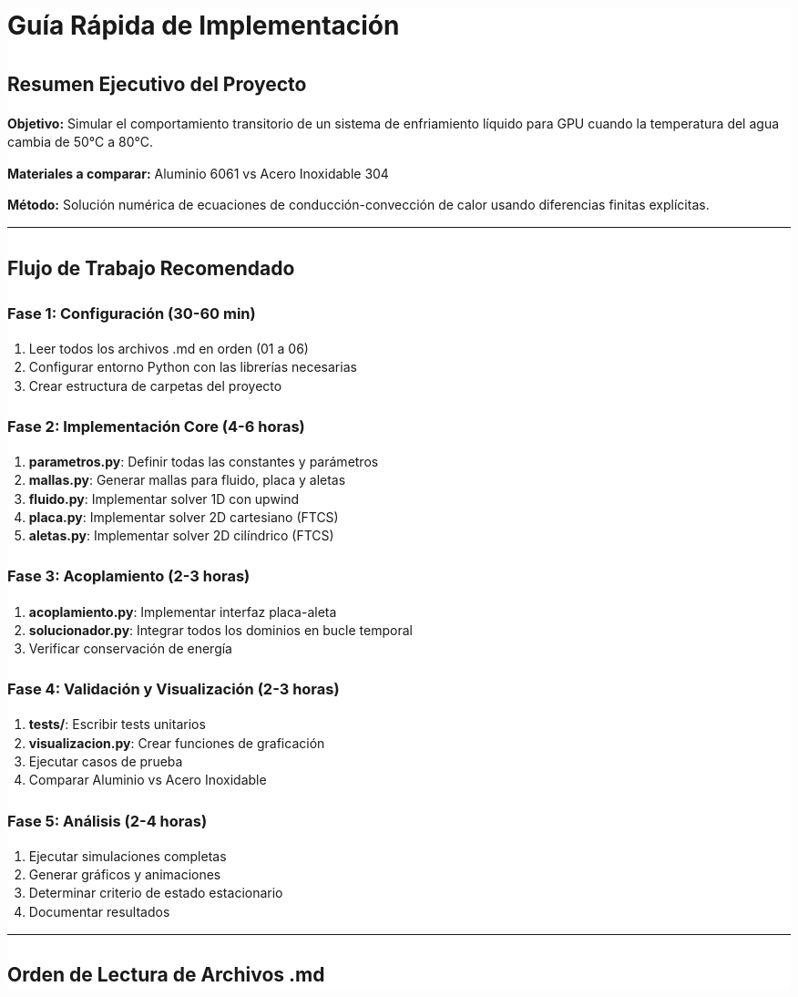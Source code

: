 # Guía Rápida de Implementación

## Resumen Ejecutivo del Proyecto

**Objetivo:** Simular el comportamiento transitorio de un sistema de enfriamiento líquido para GPU cuando la temperatura del agua cambia de 50°C a 80°C.

**Materiales a comparar:** Aluminio 6061 vs Acero Inoxidable 304

**Método:** Solución numérica de ecuaciones de conducción-convección de calor usando diferencias finitas explícitas.

---

## Flujo de Trabajo Recomendado

### Fase 1: Configuración (30-60 min)
1. Leer todos los archivos .md en orden (01 a 06)
2. Configurar entorno Python con las librerías necesarias
3. Crear estructura de carpetas del proyecto

### Fase 2: Implementación Core (4-6 horas)
1. **parametros.py**: Definir todas las constantes y parámetros
2. **mallas.py**: Generar mallas para fluido, placa y aletas
3. **fluido.py**: Implementar solver 1D con upwind
4. **placa.py**: Implementar solver 2D cartesiano (FTCS)
5. **aletas.py**: Implementar solver 2D cilíndrico (FTCS)

### Fase 3: Acoplamiento (2-3 horas)
1. **acoplamiento.py**: Implementar interfaz placa-aleta
2. **solucionador.py**: Integrar todos los dominios en bucle temporal
3. Verificar conservación de energía

### Fase 4: Validación y Visualización (2-3 horas)
1. **tests/**: Escribir tests unitarios
2. **visualizacion.py**: Crear funciones de graficación
3. Ejecutar casos de prueba
4. Comparar Aluminio vs Acero Inoxidable

### Fase 5: Análisis (2-4 horas)
1. Ejecutar simulaciones completas
2. Generar gráficos y animaciones
3. Determinar criterio de estado estacionario
4. Documentar resultados

---

## Orden de Lectura de Archivos .md

